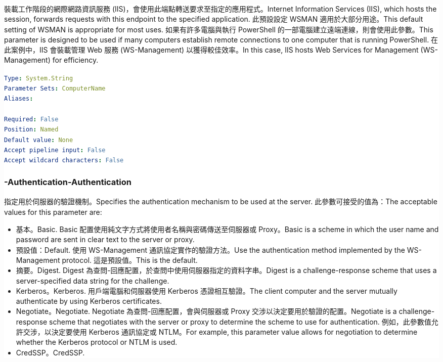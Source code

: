 <span data-ttu-id="f007f-122">裝載工作階段的網際網路資訊服務 (IIS)，會使用此端點轉送要求至指定的應用程式。</span><span class="sxs-lookup"><span data-stu-id="f007f-122">Internet Information Services (IIS), which hosts the session, forwards requests with this endpoint to the specified application.</span></span>
<span data-ttu-id="f007f-123">此預設設定 WSMAN 適用於大部分用途。</span><span class="sxs-lookup"><span data-stu-id="f007f-123">This default setting of WSMAN is appropriate for most uses.</span></span>
<span data-ttu-id="f007f-124">如果有許多電腦與執行 PowerShell 的一部電腦建立遠端連線，則會使用此參數。</span><span class="sxs-lookup"><span data-stu-id="f007f-124">This parameter is designed to be used if many computers establish remote connections to one computer that is running PowerShell.</span></span>
<span data-ttu-id="f007f-125">在此案例中，IIS 會裝載管理 Web 服務 (WS-Management) 以獲得較佳效率。</span><span class="sxs-lookup"><span data-stu-id="f007f-125">In this case, IIS hosts Web Services for Management (WS-Management) for efficiency.</span></span>

```yaml
Type: System.String
Parameter Sets: ComputerName
Aliases:

Required: False
Position: Named
Default value: None
Accept pipeline input: False
Accept wildcard characters: False
```

### <span data-ttu-id="f007f-126">-Authentication</span><span class="sxs-lookup"><span data-stu-id="f007f-126">-Authentication</span></span>

<span data-ttu-id="f007f-127">指定用於伺服器的驗證機制。</span><span class="sxs-lookup"><span data-stu-id="f007f-127">Specifies the authentication mechanism to be used at the server.</span></span>
<span data-ttu-id="f007f-128">此參數可接受的值為：</span><span class="sxs-lookup"><span data-stu-id="f007f-128">The acceptable values for this parameter are:</span></span>

- <span data-ttu-id="f007f-129">基本。</span><span class="sxs-lookup"><span data-stu-id="f007f-129">Basic.</span></span>
<span data-ttu-id="f007f-130">Basic 配置使用純文字方式將使用者名稱與密碼傳送至伺服器或 Proxy。</span><span class="sxs-lookup"><span data-stu-id="f007f-130">Basic is a scheme in which the user name and password are sent in clear text to the server or proxy.</span></span>
- <span data-ttu-id="f007f-131">預設值：</span><span class="sxs-lookup"><span data-stu-id="f007f-131">Default.</span></span>
<span data-ttu-id="f007f-132">使用 WS-Management 通訊協定實作的驗證方法。</span><span class="sxs-lookup"><span data-stu-id="f007f-132">Use the authentication method implemented by the WS-Management protocol.</span></span>
<span data-ttu-id="f007f-133">這是預設值。</span><span class="sxs-lookup"><span data-stu-id="f007f-133">This is the default.</span></span>
- <span data-ttu-id="f007f-134">摘要。</span><span class="sxs-lookup"><span data-stu-id="f007f-134">Digest.</span></span>
<span data-ttu-id="f007f-135">Digest 為查問-回應配置，於查問中使用伺服器指定的資料字串。</span><span class="sxs-lookup"><span data-stu-id="f007f-135">Digest is a challenge-response scheme that uses a server-specified data string for the challenge.</span></span>
- <span data-ttu-id="f007f-136">Kerberos。</span><span class="sxs-lookup"><span data-stu-id="f007f-136">Kerberos.</span></span>
<span data-ttu-id="f007f-137">用戶端電腦和伺服器使用 Kerberos 憑證相互驗證。</span><span class="sxs-lookup"><span data-stu-id="f007f-137">The client computer and the server mutually authenticate by using Kerberos certificates.</span></span>
- <span data-ttu-id="f007f-138">Negotiate。</span><span class="sxs-lookup"><span data-stu-id="f007f-138">Negotiate.</span></span>
<span data-ttu-id="f007f-139">Negotiate 為查問-回應配置，會與伺服器或 Proxy 交涉以決定要用於驗證的配置。</span><span class="sxs-lookup"><span data-stu-id="f007f-139">Negotiate is a challenge-response scheme that negotiates with the server or proxy to determine the scheme to use for authentication.</span></span>
<span data-ttu-id="f007f-140">例如，此參數值允許交涉，以決定要使用 Kerberos 通訊協定或 NTLM。</span><span class="sxs-lookup"><span data-stu-id="f007f-140">For example, this parameter value allows for negotiation to determine whether the Kerberos protocol or NTLM is used.</span></span>
- <span data-ttu-id="f007f-141">CredSSP。</span><span class="sxs-lookup"><span data-stu-id="f007f-141">CredSSP.</span></span>
